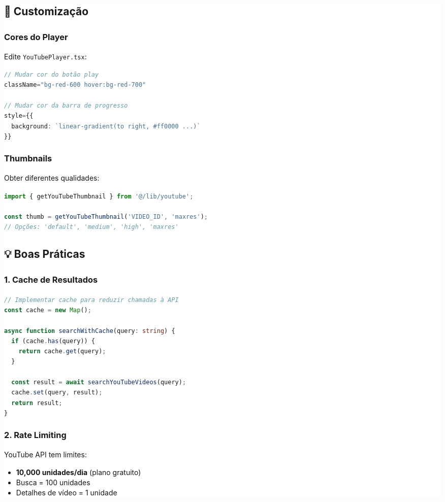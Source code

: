 ## 🎨 Customização

### Cores do Player

Edite `YouTubePlayer.tsx`:

```typescript
// Mudar cor do botão play
className="bg-red-600 hover:bg-red-700"

// Mudar cor da barra de progresso
style={{
  background: `linear-gradient(to right, #ff0000 ...)`
}}
```

### Thumbnails

Obter diferentes qualidades:

```typescript
import { getYouTubeThumbnail } from '@/lib/youtube';

const thumb = getYouTubeThumbnail('VIDEO_ID', 'maxres');
// Opções: 'default', 'medium', 'high', 'maxres'
```

## 💡 Boas Práticas

### 1. Cache de Resultados

```typescript
// Implementar cache para reduzir chamadas à API
const cache = new Map();

async function searchWithCache(query: string) {
  if (cache.has(query)) {
    return cache.get(query);
  }
  
  const result = await searchYouTubeVideos(query);
  cache.set(query, result);
  return result;
}
```

### 2. Rate Limiting

YouTube API tem limites:
- **10,000 unidades/dia** (plano gratuito)
- Busca = 100 unidades
- Detalhes de vídeo = 1 unidade
